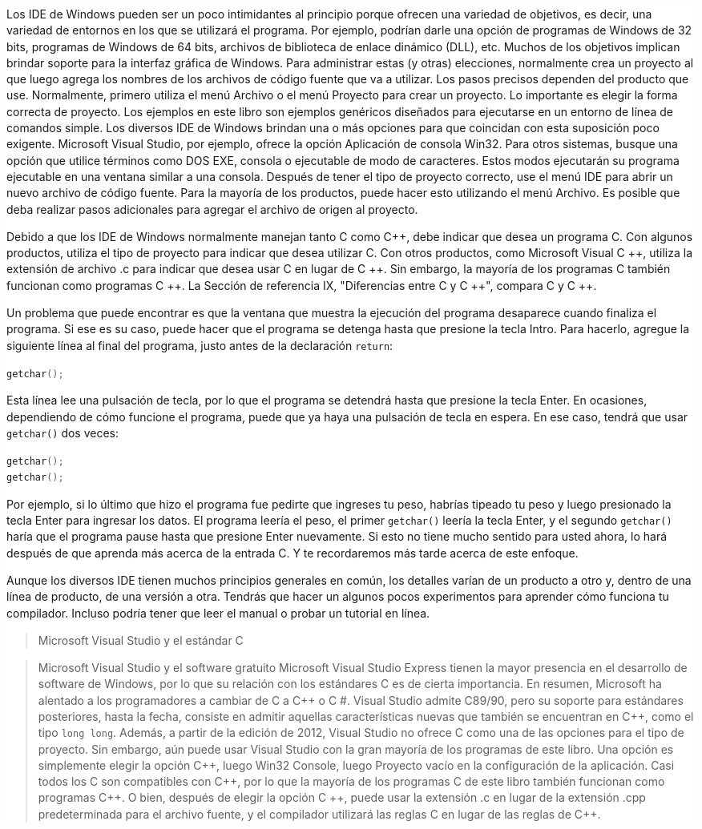 Los IDE de Windows pueden ser un poco intimidantes al principio porque ofrecen una variedad de objetivos, es decir, una variedad de entornos en los que se utilizará el programa. Por ejemplo, podrían darle una opción de programas de Windows de 32 bits, programas de Windows de 64 bits, archivos de biblioteca de enlace dinámico (DLL), etc. Muchos de los objetivos implican brindar soporte para la interfaz gráfica de Windows. Para administrar estas (y otras) elecciones, normalmente crea un proyecto al que luego agrega los nombres de los archivos de código fuente que va a utilizar. Los pasos precisos dependen del producto que use. Normalmente, primero utiliza el menú Archivo o el menú Proyecto para crear un proyecto. Lo importante es elegir la forma correcta de proyecto. Los ejemplos en este libro son ejemplos genéricos diseñados para ejecutarse en un entorno de línea de comandos simple. Los diversos IDE de Windows brindan una o más opciones para que coincidan con esta suposición poco exigente. Microsoft Visual Studio, por ejemplo, ofrece la opción Aplicación de consola Win32. Para otros sistemas, busque una opción que utilice términos como DOS EXE, consola o ejecutable de modo de caracteres. Estos modos ejecutarán su programa ejecutable en una ventana similar a una consola. Después de tener el tipo de proyecto correcto, use el menú IDE para abrir un nuevo archivo de código fuente. Para la mayoría de los productos, puede hacer esto utilizando el menú Archivo. Es posible que deba realizar pasos adicionales para agregar el archivo de origen al proyecto.

Debido a que los IDE de Windows normalmente manejan tanto C como C++, debe indicar que desea un programa C. Con algunos productos, utiliza el tipo de proyecto para indicar que desea utilizar C. Con otros productos, como Microsoft Visual C ++, utiliza la extensión de archivo .c para indicar que desea usar C en lugar de C ++. Sin embargo, la mayoría de los programas C también funcionan como programas C ++. La Sección de referencia IX, "Diferencias entre C y C ++", compara C y C ++.

Un problema que puede encontrar es que la ventana que muestra la ejecución del programa desaparece cuando finaliza el programa. Si ese es su caso, puede hacer que el programa se detenga hasta que presione la tecla Intro. Para hacerlo, agregue la siguiente línea al final del programa, justo antes de la declaración `return`:

```c
getchar();
```

Esta línea lee una pulsación de tecla, por lo que el programa se detendrá hasta que presione la tecla Enter. En ocasiones, dependiendo de cómo funcione el programa, puede que ya haya una pulsación de tecla en espera. En ese caso, tendrá que usar `getchar()` dos veces:

```c
getchar();
getchar();
```

Por ejemplo, si lo último que hizo el programa fue pedirte que ingreses tu peso, habrías tipeado tu peso y luego presionado la tecla Enter para ingresar los datos. El programa leería el peso, el primer `getchar()` leería la tecla Enter, y el segundo `getchar()` haría que el programa pause hasta que presione Enter nuevamente. Si esto no tiene mucho sentido para usted ahora, lo hará después de que aprenda más acerca de la entrada C. Y te recordaremos más tarde acerca de este enfoque.

Aunque los diversos IDE tienen muchos principios generales en común, los detalles varían de un producto a otro y, dentro de una línea de producto, de una versión a otra. Tendrás que hacer un algunos pocos experimentos para aprender cómo funciona tu compilador. Incluso podría tener que leer el manual o probar un tutorial en línea.

> Microsoft Visual Studio y el estándar C

> Microsoft Visual Studio y el software gratuito Microsoft Visual Studio Express tienen la mayor presencia en el desarrollo de software de Windows, por lo que su relación con los estándares C es de cierta importancia. En resumen, Microsoft ha alentado a los programadores a cambiar de C a C++ o C #. Visual Studio admite C89/90, pero su soporte para estándares posteriores, hasta la fecha, consiste en admitir aquellas características nuevas que también se encuentran en C++, como el tipo `long long`. Además, a partir de la edición de 2012, Visual Studio no ofrece C como una de las opciones para el tipo de proyecto. Sin embargo, aún puede usar Visual Studio con la gran mayoría de los programas de este libro. Una opción es simplemente elegir la opción C++, luego Win32 Console, luego Proyecto vacío en la configuración de la aplicación. Casi todos los C son compatibles con C++, por lo que la mayoría de los programas C de este libro también funcionan como programas C++. O bien, después de elegir la opción C ++, puede usar la extensión .c en lugar de la extensión .cpp predeterminada para el archivo fuente, y el compilador utilizará las reglas C en lugar de las reglas de C++.
